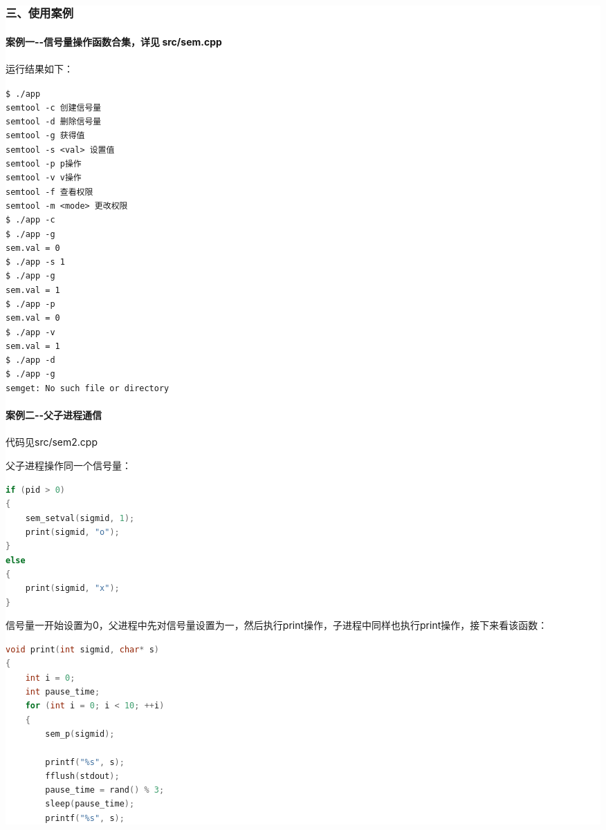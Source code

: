 ```cpp
```

### 三、使用案例

#### 案例一--信号量操作函数合集，详见 src/sem.cpp

运行结果如下：

```
$ ./app
semtool -c 创建信号量
semtool -d 删除信号量
semtool -g 获得值
semtool -s <val> 设置值
semtool -p p操作
semtool -v v操作 
semtool -f 查看权限
semtool -m <mode> 更改权限
$ ./app -c
$ ./app -g
sem.val = 0
$ ./app -s 1
$ ./app -g
sem.val = 1
$ ./app -p
sem.val = 0
$ ./app -v
sem.val = 1
$ ./app -d
$ ./app -g
semget: No such file or directory
```

#### 案例二--父子进程通信

代码见src/sem2.cpp

父子进程操作同一个信号量：
```cpp
if (pid > 0)
{
    sem_setval(sigmid, 1);
    print(sigmid, "o");
}
else
{
    print(sigmid, "x");
}
````

信号量一开始设置为0，父进程中先对信号量设置为一，然后执行print操作，子进程中同样也执行print操作，接下来看该函数：

```cpp
void print(int sigmid, char* s)
{
    int i = 0;
    int pause_time;
    for (int i = 0; i < 10; ++i)
    {
        sem_p(sigmid);

        printf("%s", s);
        fflush(stdout);
        pause_time = rand() % 3;
        sleep(pause_time);
        printf("%s", s);
```